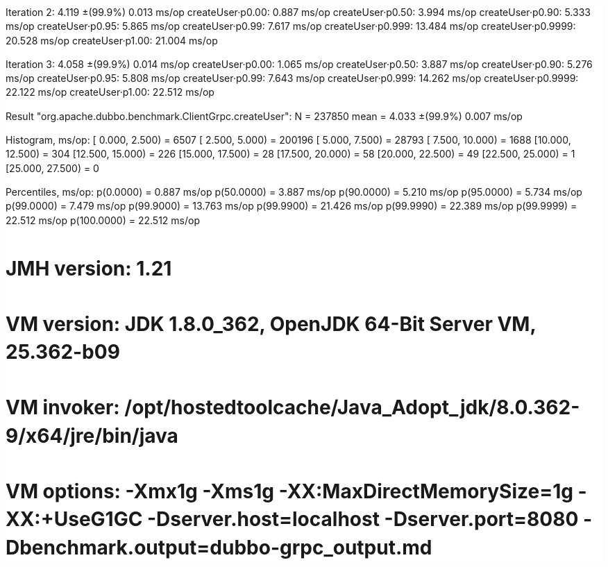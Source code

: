 Iteration   2: 4.119 ±(99.9%) 0.013 ms/op
                 createUser·p0.00:   0.887 ms/op
                 createUser·p0.50:   3.994 ms/op
                 createUser·p0.90:   5.333 ms/op
                 createUser·p0.95:   5.865 ms/op
                 createUser·p0.99:   7.617 ms/op
                 createUser·p0.999:  13.484 ms/op
                 createUser·p0.9999: 20.528 ms/op
                 createUser·p1.00:   21.004 ms/op

Iteration   3: 4.058 ±(99.9%) 0.014 ms/op
                 createUser·p0.00:   1.065 ms/op
                 createUser·p0.50:   3.887 ms/op
                 createUser·p0.90:   5.276 ms/op
                 createUser·p0.95:   5.808 ms/op
                 createUser·p0.99:   7.643 ms/op
                 createUser·p0.999:  14.262 ms/op
                 createUser·p0.9999: 22.122 ms/op
                 createUser·p1.00:   22.512 ms/op



Result "org.apache.dubbo.benchmark.ClientGrpc.createUser":
  N = 237850
  mean =      4.033 ±(99.9%) 0.007 ms/op

  Histogram, ms/op:
    [ 0.000,  2.500) = 6507 
    [ 2.500,  5.000) = 200196 
    [ 5.000,  7.500) = 28793 
    [ 7.500, 10.000) = 1688 
    [10.000, 12.500) = 304 
    [12.500, 15.000) = 226 
    [15.000, 17.500) = 28 
    [17.500, 20.000) = 58 
    [20.000, 22.500) = 49 
    [22.500, 25.000) = 1 
    [25.000, 27.500) = 0 

  Percentiles, ms/op:
      p(0.0000) =      0.887 ms/op
     p(50.0000) =      3.887 ms/op
     p(90.0000) =      5.210 ms/op
     p(95.0000) =      5.734 ms/op
     p(99.0000) =      7.479 ms/op
     p(99.9000) =     13.763 ms/op
     p(99.9900) =     21.426 ms/op
     p(99.9990) =     22.389 ms/op
     p(99.9999) =     22.512 ms/op
    p(100.0000) =     22.512 ms/op


# JMH version: 1.21
# VM version: JDK 1.8.0_362, OpenJDK 64-Bit Server VM, 25.362-b09
# VM invoker: /opt/hostedtoolcache/Java_Adopt_jdk/8.0.362-9/x64/jre/bin/java
# VM options: -Xmx1g -Xms1g -XX:MaxDirectMemorySize=1g -XX:+UseG1GC -Dserver.host=localhost -Dserver.port=8080 -Dbenchmark.output=dubbo-grpc_output.md